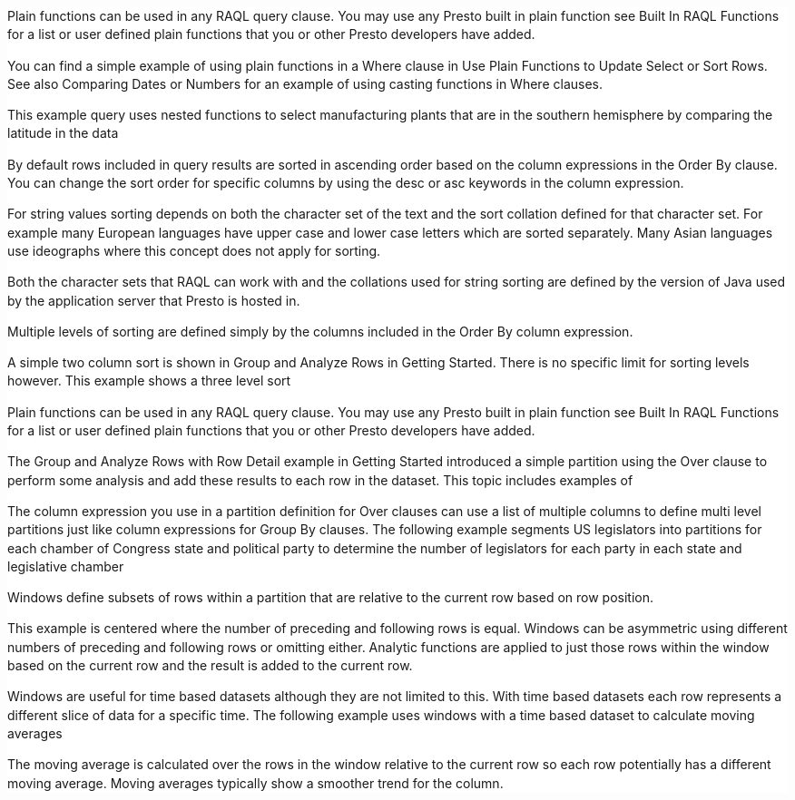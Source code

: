 Plain functions can be used in any RAQL query clause. You may use any Presto built in plain function see Built In RAQL Functions for a list or user defined plain functions that you or other Presto developers have added.

You can find a simple example of using plain functions in a Where clause in Use Plain Functions to Update Select or Sort Rows. See also Comparing Dates or Numbers for an example of using casting functions in Where clauses.

This example query uses nested functions to select manufacturing plants that are in the southern hemisphere by comparing the latitude in the data 

By default rows included in query results are sorted in ascending order based on the column expressions in the Order By clause. You can change the sort order for specific columns by using the desc or asc keywords in the column expression.

For string values sorting depends on both the character set of the text and the sort collation defined for that character set. For example many European languages have upper case and lower case letters which are sorted separately. Many Asian languages use ideographs where this concept does not apply for sorting.

Both the character sets that RAQL can work with and the collations used for string sorting are defined by the version of Java used by the application server that Presto is hosted in.

Multiple levels of sorting are defined simply by the columns included in the Order By column expression.

A simple two column sort is shown in Group and Analyze Rows in Getting Started. There is no specific limit for sorting levels however. This example shows a three level sort 

Plain functions can be used in any RAQL query clause. You may use any Presto built in plain function see Built In RAQL Functions for a list or user defined plain functions that you or other Presto developers have added.

The Group and Analyze Rows with Row Detail example in Getting Started introduced a simple partition using the Over clause to perform some analysis and add these results to each row in the dataset. This topic includes examples of 

The column expression you use in a partition definition for Over clauses can use a list of multiple columns to define multi level partitions just like column expressions for Group By clauses. The following example segments US legislators into partitions for each chamber of Congress state and political party to determine the number of legislators for each party in each state and legislative chamber 

Windows define subsets of rows within a partition that are relative to the current row based on row position.

This example is centered where the number of preceding and following rows is equal. Windows can be asymmetric using different numbers of preceding and following rows or omitting either. Analytic functions are applied to just those rows within the window based on the current row and the result is added to the current row.

Windows are useful for time based datasets although they are not limited to this. With time based datasets each row represents a different slice of data for a specific time. The following example uses windows with a time based dataset to calculate moving averages 

The moving average is calculated over the rows in the window relative to the current row so each row potentially has a different moving average. Moving averages typically show a smoother trend for the column.
